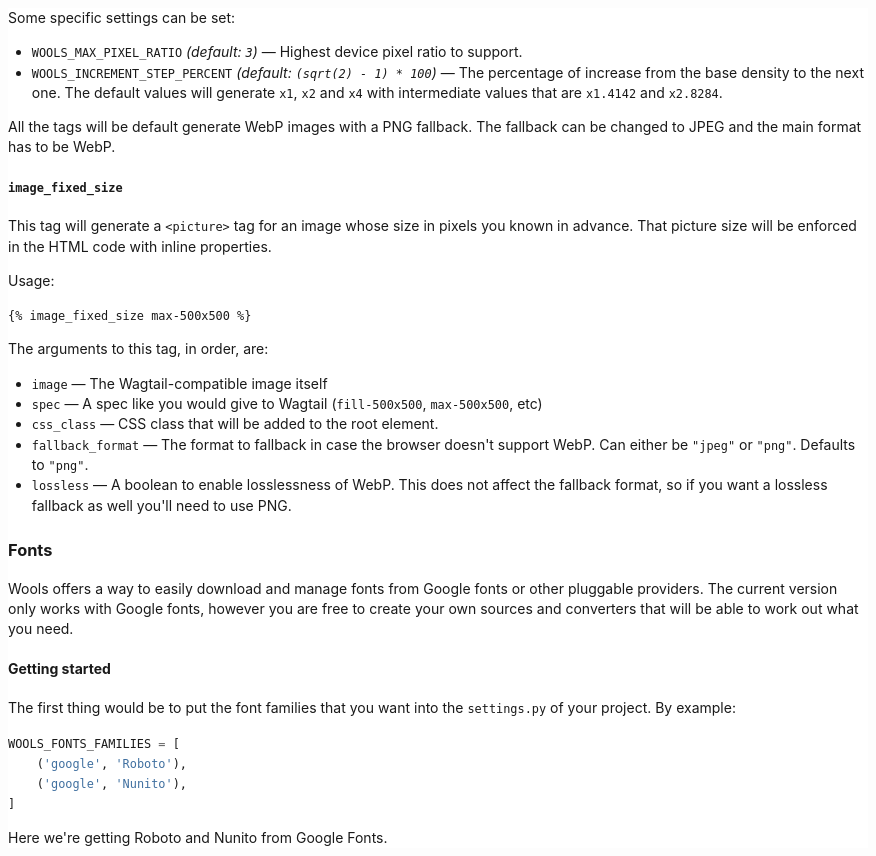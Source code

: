 Some specific settings can be set:

- `WOOLS_MAX_PIXEL_RATIO` _(default: `3`)_ &mdash; Highest device pixel ratio
  to support.
- `WOOLS_INCREMENT_STEP_PERCENT` _(default: `(sqrt(2) - 1) * 100`)_ &mdash; The
  percentage of increase from the base density to the next one. The default
  values will generate `x1`, `x2` and `x4` with intermediate values that are
  `x1.4142` and `x2.8284`.

All the tags will be default generate WebP images with a PNG fallback. The
fallback can be changed to JPEG and the main format has to be WebP.

#### `image_fixed_size`

This tag will generate a `<picture>` tag for an image whose size in pixels you
known in advance. That picture size will be enforced in the HTML code with
inline properties.

Usage:

```
{% image_fixed_size max-500x500 %}
```

The arguments to this tag, in order, are:

- `image` &mdash; The Wagtail-compatible image itself
- `spec` &mdash; A spec like you would give to Wagtail (`fill-500x500`,
   `max-500x500`, etc)
- `css_class` &mdash; CSS class that will be added to the root <picture> element.
- `fallback_format` &mdash; The format to fallback in case the browser doesn't
  support WebP. Can either be `"jpeg"` or `"png"`. Defaults to `"png"`.
- `lossless` &mdash; A boolean to enable losslessness of WebP. This does not
  affect the fallback format, so if you want a lossless fallback as well you'll
  need to use PNG.

### Fonts

Wools offers a way to easily download and manage fonts from Google fonts or
other pluggable providers. The current version only works with Google fonts,
however you are free to create your own sources and converters that will be
able to work out what you need.

#### Getting started

The first thing would be to put the font families that you want into the
`settings.py` of your project. By example:

```python
WOOLS_FONTS_FAMILIES = [
    ('google', 'Roboto'),
    ('google', 'Nunito'),
]
```

Here we're getting Roboto and Nunito from Google Fonts.
